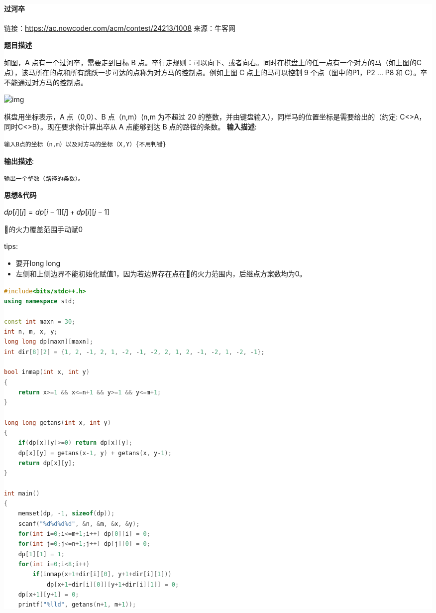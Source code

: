 #### 过河卒

链接：https://ac.nowcoder.com/acm/contest/24213/1008
来源：牛客网

**题目描述**                    

  如图，A 点有一个过河卒，需要走到目标 B        点。卒行走规则：可以向下、或者向右。同时在棋盘上的任一点有一个对方的马（如上图的C点），该马所在的点和所有跳跃一步可达的点称为对方马的控制点。例如上图        C 点上的马可以控制 9 个点（图中的P1，P2 … P8 和 C）。卒不能通过对方马的控制点。 

  ![img](https://te4p0t.github.io/assets/images/typora-user-images/202204262300023.gif)  

  棋盘用坐标表示，A 点（0,0）、B 点（n,m）(n,m 为不超过 20        的整数，并由键盘输入)，同样马的位置坐标是需要给出的（约定: C<>A，同时C<>B）。现在要求你计算出卒从 A 点能够到达        B 点的路径的条数。
 **输入描述**:

```
输入B点的坐标（n,m）以及对方马的坐标（X,Y）{不用判错}
```

**输出描述**:

```
输出一个整数（路径的条数）。
```

**思想&代码**

$dp[i][j] = dp[i-1][j] + dp[i][j-1]$

🐎的火力覆盖范围手动赋0

tips:

- 要开long long
- 左侧和上侧边界不能初始化赋值1，因为若边界存在点在🐎的火力范围内，后继点方案数均为0。

```c++
#include<bits/stdc++.h>
using namespace std;

const int maxn = 30;
int n, m, x, y;
long long dp[maxn][maxn];
int dir[8][2] = {1, 2, -1, 2, 1, -2, -1, -2, 2, 1, 2, -1, -2, 1, -2, -1};

bool inmap(int x, int y)
{
	return x>=1 && x<=n+1 && y>=1 && y<=m+1;
}

long long getans(int x, int y)
{
	if(dp[x][y]>=0) return dp[x][y];
	dp[x][y] = getans(x-1, y) + getans(x, y-1);
	return dp[x][y];
}

int main()
{
	memset(dp, -1, sizeof(dp));
	scanf("%d%d%d%d", &n, &m, &x, &y);
	for(int i=0;i<=m+1;i++) dp[0][i] = 0;
	for(int j=0;j<=n+1;j++) dp[j][0] = 0;
	dp[1][1] = 1;
	for(int i=0;i<8;i++)
		if(inmap(x+1+dir[i][0], y+1+dir[i][1]))
			dp[x+1+dir[i][0]][y+1+dir[i][1]] = 0;
	dp[x+1][y+1] = 0;
	printf("%lld", getans(n+1, m+1));
```